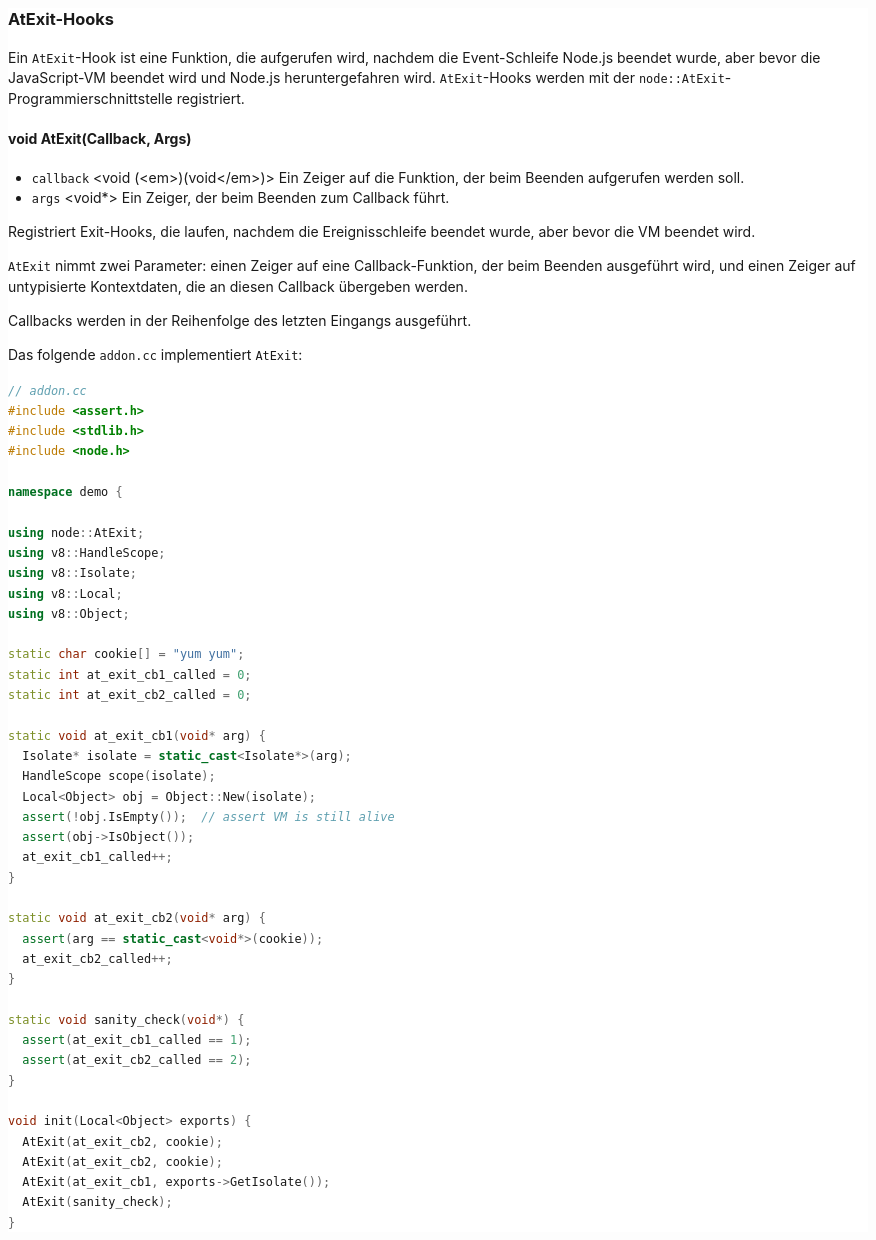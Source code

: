 ### AtExit-Hooks

Ein `AtExit`-Hook ist eine Funktion, die aufgerufen wird, nachdem die Event-Schleife Node.js beendet wurde, aber bevor die JavaScript-VM beendet wird und Node.js heruntergefahren wird. `AtExit`-Hooks werden mit der `node::AtExit`-Programmierschnittstelle registriert.

#### void AtExit(Callback, Args)

* `callback` <span class="type">&lt;void (\<em>)(void\</em>)&gt;</span> Ein Zeiger auf die Funktion, der beim Beenden aufgerufen werden soll.
* `args` <span class="type">&lt;void\*&gt;</span> Ein Zeiger, der beim Beenden zum Callback führt.

Registriert Exit-Hooks, die laufen, nachdem die Ereignisschleife beendet wurde, aber bevor die VM beendet wird.

`AtExit` nimmt zwei Parameter: einen Zeiger auf eine Callback-Funktion, der beim Beenden ausgeführt wird, und einen Zeiger auf untypisierte Kontextdaten, die an diesen Callback übergeben werden.

Callbacks werden in der Reihenfolge des letzten Eingangs ausgeführt.

Das folgende `addon.cc` implementiert `AtExit`:

```cpp
// addon.cc
#include <assert.h>
#include <stdlib.h>
#include <node.h>

namespace demo {

using node::AtExit;
using v8::HandleScope;
using v8::Isolate;
using v8::Local;
using v8::Object;

static char cookie[] = "yum yum";
static int at_exit_cb1_called = 0;
static int at_exit_cb2_called = 0;

static void at_exit_cb1(void* arg) {
  Isolate* isolate = static_cast<Isolate*>(arg);
  HandleScope scope(isolate);
  Local<Object> obj = Object::New(isolate);
  assert(!obj.IsEmpty());  // assert VM is still alive
  assert(obj->IsObject());
  at_exit_cb1_called++;
}

static void at_exit_cb2(void* arg) {
  assert(arg == static_cast<void*>(cookie));
  at_exit_cb2_called++;
}

static void sanity_check(void*) {
  assert(at_exit_cb1_called == 1);
  assert(at_exit_cb2_called == 2);
}

void init(Local<Object> exports) {
  AtExit(at_exit_cb2, cookie);
  AtExit(at_exit_cb2, cookie);
  AtExit(at_exit_cb1, exports->GetIsolate());
  AtExit(sanity_check);
}

```